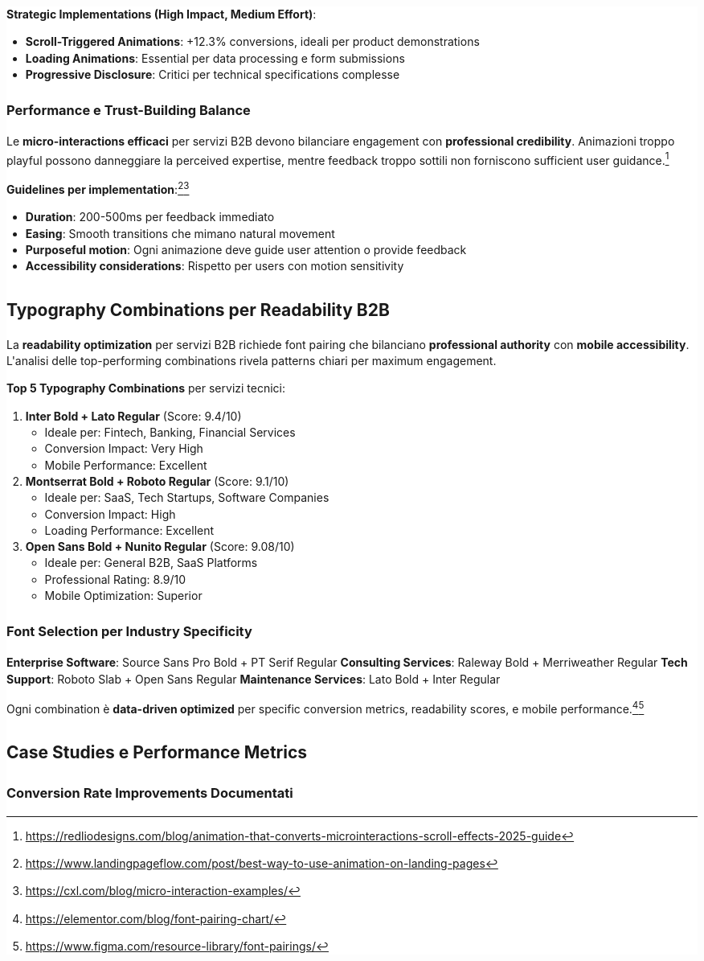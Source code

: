 **Strategic Implementations (High Impact, Medium Effort)**:

- **Scroll-Triggered Animations**: +12.3% conversions, ideali per product demonstrations
- **Loading Animations**: Essential per data processing e form submissions
- **Progressive Disclosure**: Critici per technical specifications complesse


### Performance e Trust-Building Balance

Le **micro-interactions efficaci** per servizi B2B devono bilanciare engagement con **professional credibility**. Animazioni troppo playful possono danneggiare la perceived expertise, mentre feedback troppo sottili non forniscono sufficient user guidance.[^16]

**Guidelines per implementation**:[^15][^17]

- **Duration**: 200-500ms per feedback immediato
- **Easing**: Smooth transitions che mimano natural movement
- **Purposeful motion**: Ogni animazione deve guide user attention o provide feedback
- **Accessibility considerations**: Rispetto per users con motion sensitivity


## Typography Combinations per Readability B2B

La **readability optimization** per servizi B2B richiede font pairing che bilanciano **professional authority** con **mobile accessibility**. L'analisi delle top-performing combinations rivela patterns chiari per maximum engagement.

**Top 5 Typography Combinations** per servizi tecnici:

1. **Inter Bold + Lato Regular** (Score: 9.4/10)
    - Ideale per: Fintech, Banking, Financial Services
    - Conversion Impact: Very High
    - Mobile Performance: Excellent
2. **Montserrat Bold + Roboto Regular** (Score: 9.1/10)
    - Ideale per: SaaS, Tech Startups, Software Companies
    - Conversion Impact: High
    - Loading Performance: Excellent
3. **Open Sans Bold + Nunito Regular** (Score: 9.08/10)
    - Ideale per: General B2B, SaaS Platforms
    - Professional Rating: 8.9/10
    - Mobile Optimization: Superior

### Font Selection per Industry Specificity

**Enterprise Software**: Source Sans Pro Bold + PT Serif Regular
**Consulting Services**: Raleway Bold + Merriweather Regular
**Tech Support**: Roboto Slab + Open Sans Regular
**Maintenance Services**: Lato Bold + Inter Regular

Ogni combination è **data-driven optimized** per specific conversion metrics, readability scores, e mobile performance.[^18][^19]

## Case Studies e Performance Metrics

### Conversion Rate Improvements Documentati


[^1]: https://www.webstacks.com/blog/b2b-website-design-trends
[^2]: https://www.beetlebeetle.com/post/website-design-trends-2025-inspiration
[^3]: https://www.eloqwnt.com/blog/saas-website-design-trends
[^4]: https://helio.app/blog/from-mobile-first-to-user-first-rethinking-responsive-landing-pages/
[^5]: https://www.apexure.com/blog/how-to-build-a-responsive-landing-page-to-get-big-results
[^6]: https://www.designbuffs.com/blog/ai-interactive-animations-b2b-marketing-2025
[^7]: https://www.landingpageflow.com/post/best-color-combinations-for-better-landing-pages
[^8]: https://www.newtarget.com/web-insights-blog/color-psychology-in-website-design/
[^9]: https://thebreezycompany.co/article/website-color-trust-guide/
[^10]: https://fitchtechnologies.com/web-design-colour/
[^11]: https://www.omniconvert.com/blog/above-the-fold-design/
[^12]: https://www.thethunderclap.com/blog/above-the-fold-optimization
[^13]: https://conversionwise.com/blog/conversion-rate-optimization-5-must-use-critical-elements-above-the-fold/
[^14]: https://popupsmart.com/blog/b2b-landing-page-examples
[^15]: https://www.landingpageflow.com/post/best-way-to-use-animation-on-landing-pages
[^16]: https://redliodesigns.com/blog/animation-that-converts-microinteractions-scroll-effects-2025-guide
[^17]: https://cxl.com/blog/micro-interaction-examples/
[^18]: https://elementor.com/blog/font-pairing-chart/
[^19]: https://www.figma.com/resource-library/font-pairings/
[^20]: https://fibr.ai/conversion-rate-optimization/cro-case-studies
[^21]: https://www.webstacks.com/blog/mobile-landing-page
[^22]: https://www.tilipmandigital.com/resource-center/articles/best-b2b-websites
[^23]: https://unbounce.com/conversion-rate-optimization/cro-case-studies/
[^24]: https://www.templatemonster.com/category/maintenance-services-landing-page-templates/
[^25]: https://uptimerobot.com/blog/maintenance-pages-examples/
[^26]: https://www.zionandzion.com/b2b-buyers-arent-connecting-with-your-brand-could-your-brand-colors-be-a-reason/
[^27]: https://landingi.com/landing-page/design-examples/
[^28]: https://instapage.com/en/template/landing-page-template-for-repair-maintenance
[^29]: https://www.go-globe.com/color-psychology-of-web-design-infographic/
[^30]: https://www.landingpicks.com/landing-page-design-trends-2025
[^31]: https://www.apexure.com/professional-services-landing-page/
[^32]: https://www.endeavorb2b.com/blog/color-psychology-in-b2b-marketing/
[^33]: https://dribbble.com/search/maintenance landing page
[^34]: https://designaphy.com/insights/color-psychology
[^35]: https://www.apexure.com/blog/best-saas-landing-pages-with-analysis
[^36]: https://dribbble.com/search/maintenance-page
[^37]: https://www.trustsignals.com/blog/color-psychology-and-trust-why-the-colors-your-brand-uses-matters
[^38]: https://www.designstudiouiux.com/blog/top-saas-design-trends/
[^39]: https://www.wix.com/website/templates/html/industrial/services-maintenance
[^40]: https://www.linkedin.com/pulse/top-conversion-driven-trends-b2b-website-design-2025-aiv3f
[^41]: https://www.designstudiouiux.com/blog/design-a-website-that-converts/
[^42]: https://www.hostinger.com/tutorials/website-color-schemes
[^43]: https://www.joinamply.com/post/b2b-web-design-trends-2025
[^44]: https://get.nicejob.com/resources/designing-the-perfect-home-service-website-how-color-impacts-your-customers
[^45]: https://www.twelveandtwentyeight.com/blog/10-aesthetic-color-palettes
[^46]: https://www.beetlebeetle.com/post/best-b2b-website-designs
[^47]: https://elementor.com/blog/color-theory-web-design/
[^48]: https://www.digitalsilk.com/digital-trends/website-color-schemes/
[^49]: https://bungalowwebdesign.com/9-best-color-palettes-for-it-service-websites-in-2025-examples/
[^50]: https://unbounce.com/landing-page-examples/best-landing-page-examples/
[^51]: https://thetechclouds.com/strategically-use-color-in-web-design/
[^52]: https://visme.co/blog/website-color-schemes/
[^53]: https://unbounce.com/conversion-rate-optimization/b2b-conversion-rates/
[^54]: https://optinmonster.com/11-examples-of-superb-above-the-fold-content/
[^55]: https://www.portotheme.com/niche-specific-website-font-pairings-for-stunning-web-design/
[^56]: https://www.digitalsilk.com/digital-trends/best-font-pairs-combinations/
[^57]: https://www.data-mania.com/blog/10-b2b-form-design-tips-for-higher-conversions/
[^58]: https://www.designstudiouiux.com/blog/micro-interactions-examples/
[^59]: https://connectivewebdesign.com/blog/strategic-typography-brand-strategy
[^60]: https://saleshive.com/blog/b2b-designing-landing-pages-email-campaigns-2025-guide/
[^61]: https://www.canva.com/learn/the-ultimate-guide-to-font-pairing/
[^62]: https://thegood.com/insights/above-the-fold/
[^63]: https://www.designrush.com/best-designs/websites/microinteractions
[^64]: https://www.seedprod.com/typography-in-web-design/
[^65]: https://www.shopify.com/blog/above-the-fold
[^66]: https://kozak-group.com/5-best-conversion-rate-optimization-case-study-examples-for-2025/
[^67]: https://startupvoyager.com/conversion-rate-optimization-case-studies/
[^68]: https://ucmarketing.co.uk/above-the-fold/
[^69]: https://landingi.com/landing-page/mobile-examples/
[^70]: https://www.theedigital.com/blog/fold-still-matters
[^71]: https://www.periscopemedia.co/blog/best-practices-for-website-design-and-layout-above-the-fold
[^72]: https://www.fetchfunnel.com/conversion-optimization-case-studies/
[^73]: https://www.optimizepress.com/above-the-fold-website-examples/
[^74]: https://unbounce.com/landing-page-examples/best-mobile-landing-page-examples/
[^75]: https://firstpagesage.com/reports/b2b-conversion-rates-by-industry-fc/
[^76]: https://unbounce.com/landing-pages/how-to-design-above-the-fold-landing-page-experiences/
[^77]: https://ppl-ai-code-interpreter-files.s3.amazonaws.com/web/direct-files/a0092c2f7af666685a7878776b5a0fd8/40814d8d-e87a-41c0-bb5b-1e0abf601ad8/0f6eb971.csv
[^78]: https://ppl-ai-code-interpreter-files.s3.amazonaws.com/web/direct-files/a0092c2f7af666685a7878776b5a0fd8/b4049df1-b13c-466f-83ff-3c7fbab0bb84/cc4b0d10.csv